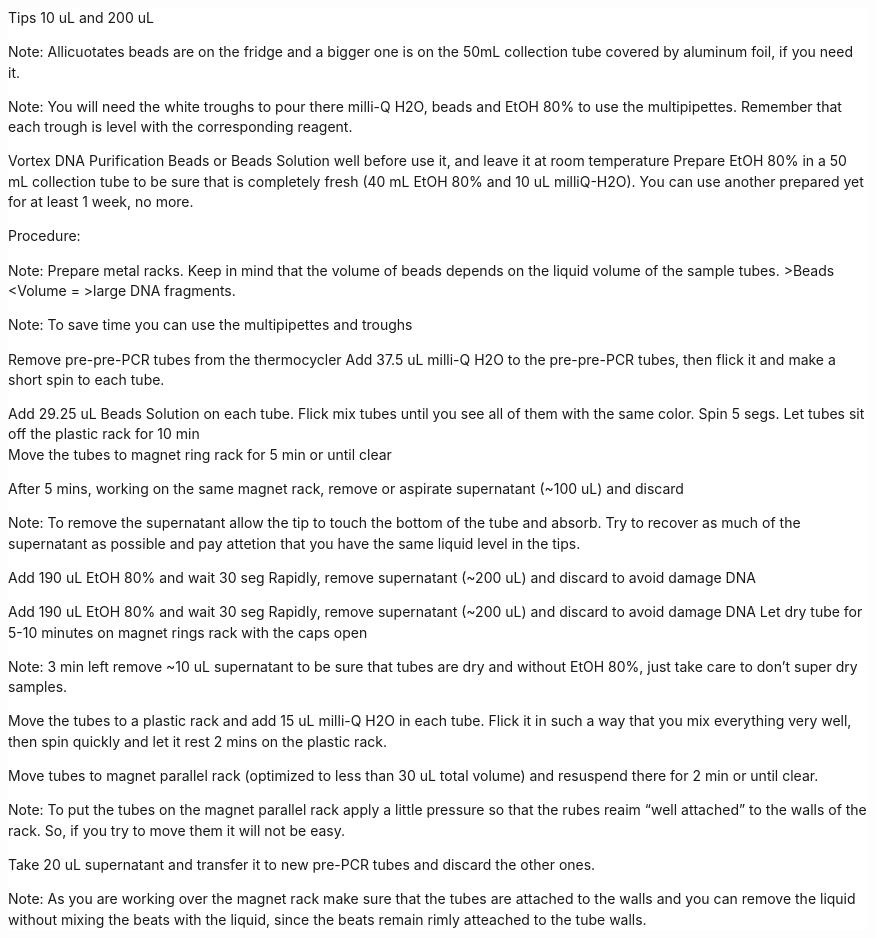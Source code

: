 Tips 10 uL and 200 uL

 
Note: Allicuotates beads are on the fridge and a bigger one is on the 50mL collection tube covered by aluminum foil, if you need it. 

Note: You will need the white troughs to pour there milli-Q H2O, beads and EtOH 80% to use the multipipettes. Remember that each trough is level with the corresponding reagent. 

Vortex DNA Purification Beads or Beads Solution well before use it, and leave it at room temperature
Prepare EtOH 80% in a 50 mL collection tube to be sure that is completely fresh (40 mL EtOH 80% and 10 uL milliQ-H2O). You can use another prepared yet for at least 1 week, no more.  

Procedure: 

Note: Prepare metal racks. Keep in mind that the volume of beads depends on the liquid volume of the sample tubes. >Beads <Volume = >large DNA fragments.

Note: To save time you can use the multipipettes and troughs 

Remove pre-pre-PCR tubes from the thermocycler
Add 37.5 uL milli-Q H2O to the pre-pre-PCR tubes, then flick it and make a short spin to each tube.

Add 29.25 uL Beads Solution on each tube. Flick mix tubes until you see all of them with the same color. Spin 5 segs. 
Let tubes sit off the plastic rack for 10 min  
Move the tubes to magnet ring rack for 5 min or until clear 

After 5 mins, working on the same magnet rack, remove or aspirate supernatant (~100 uL) and discard

Note: To remove the supernatant allow the tip to touch the bottom of the tube and absorb. Try to recover as much of the supernatant as possible and pay attetion that you have  the same liquid level in the tips.

Add 190 uL EtOH 80% and wait 30 seg
Rapidly, remove supernatant (~200 uL) and discard to avoid damage DNA

Add 190 uL EtOH 80% and wait 30 seg
Rapidly, remove supernatant (~200 uL) and discard to avoid damage DNA
Let dry tube for 5-10 minutes on magnet rings rack with the caps open

Note: 3 min left remove ~10 uL supernatant to be sure that tubes are dry and without EtOH 80%, just take care to don’t super dry samples. 

Move the tubes to a plastic rack and add 15 uL milli-Q H2O in each tube. Flick it in such a way that you mix everything very well, then spin quickly and let it rest 2 mins on the plastic rack. 

Move tubes to magnet parallel rack (optimized to less than 30 uL total volume) and resuspend there for 2 min or until clear.

Note: To put the tubes on the magnet parallel rack apply a little pressure so that the rubes reaim “well attached” to the walls of the rack. So, if you try to move them it will not be easy. 

Take 20 uL supernatant and transfer it to new pre-PCR tubes and discard the other ones.

Note: As you are working over the magnet rack make sure that the tubes are attached to the walls and you can remove the liquid without mixing the beats with the liquid, since the beats remain rimly atteached to the tube walls.
